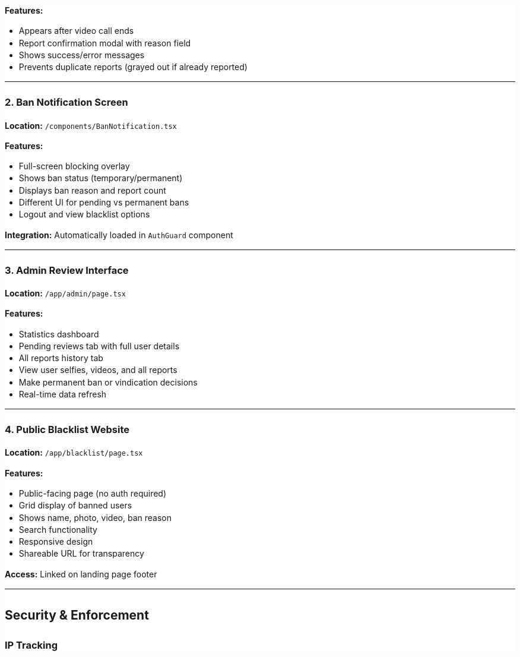 **Features:**
- Appears after video call ends
- Report confirmation modal with reason field
- Shows success/error messages
- Prevents duplicate reports (grayed out if already reported)

---

### 2. Ban Notification Screen
**Location:** `/components/BanNotification.tsx`

**Features:**
- Full-screen blocking overlay
- Shows ban status (temporary/permanent)
- Displays ban reason and report count
- Different UI for pending vs permanent bans
- Logout and view blacklist options

**Integration:** Automatically loaded in `AuthGuard` component

---

### 3. Admin Review Interface
**Location:** `/app/admin/page.tsx`

**Features:**
- Statistics dashboard
- Pending reviews tab with full user details
- All reports history tab
- View user selfies, videos, and all reports
- Make permanent ban or vindication decisions
- Real-time data refresh

---

### 4. Public Blacklist Website
**Location:** `/app/blacklist/page.tsx`

**Features:**
- Public-facing page (no auth required)
- Grid display of banned users
- Shows name, photo, video, ban reason
- Search functionality
- Responsive design
- Shareable URL for transparency

**Access:** Linked on landing page footer

---

## Security & Enforcement

### IP Tracking
